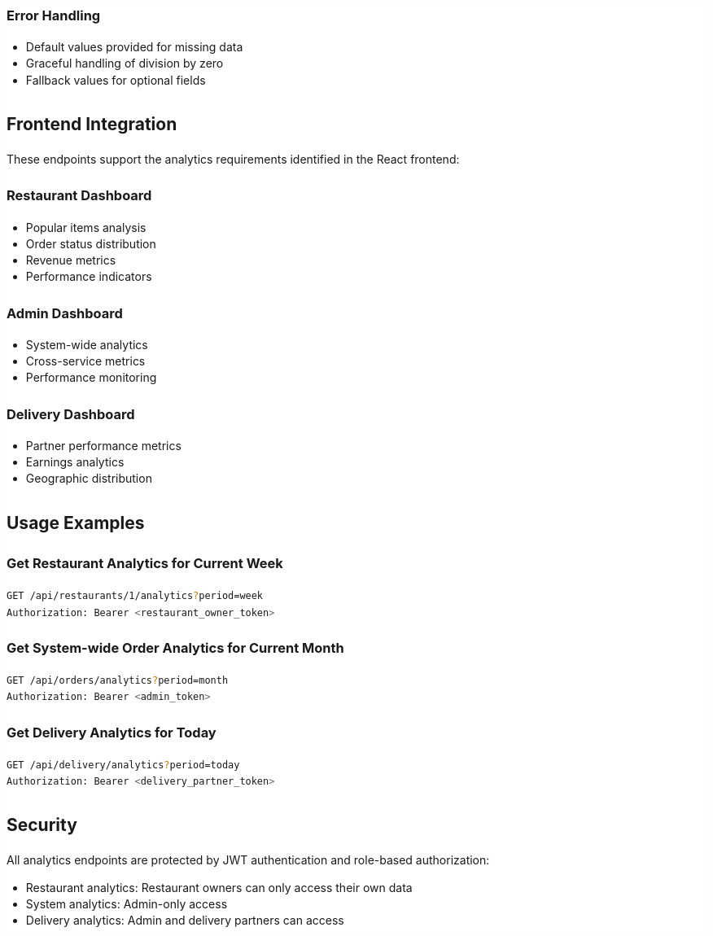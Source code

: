 ### Error Handling
- Default values provided for missing data
- Graceful handling of division by zero
- Fallback values for optional fields

## Frontend Integration

These endpoints support the analytics requirements identified in the React frontend:

### Restaurant Dashboard
- Popular items analysis
- Order status distribution
- Revenue metrics
- Performance indicators

### Admin Dashboard
- System-wide analytics
- Cross-service metrics
- Performance monitoring

### Delivery Dashboard
- Partner performance metrics
- Earnings analytics
- Geographic distribution

## Usage Examples

### Get Restaurant Analytics for Current Week
```bash
GET /api/restaurants/1/analytics?period=week
Authorization: Bearer <restaurant_owner_token>
```

### Get System-wide Order Analytics for Current Month
```bash
GET /api/orders/analytics?period=month
Authorization: Bearer <admin_token>
```

### Get Delivery Analytics for Today
```bash
GET /api/delivery/analytics?period=today
Authorization: Bearer <delivery_partner_token>
```

## Security

All analytics endpoints are protected by JWT authentication and role-based authorization:
- Restaurant analytics: Restaurant owners can only access their own data
- System analytics: Admin-only access
- Delivery analytics: Admin and delivery partners can access
